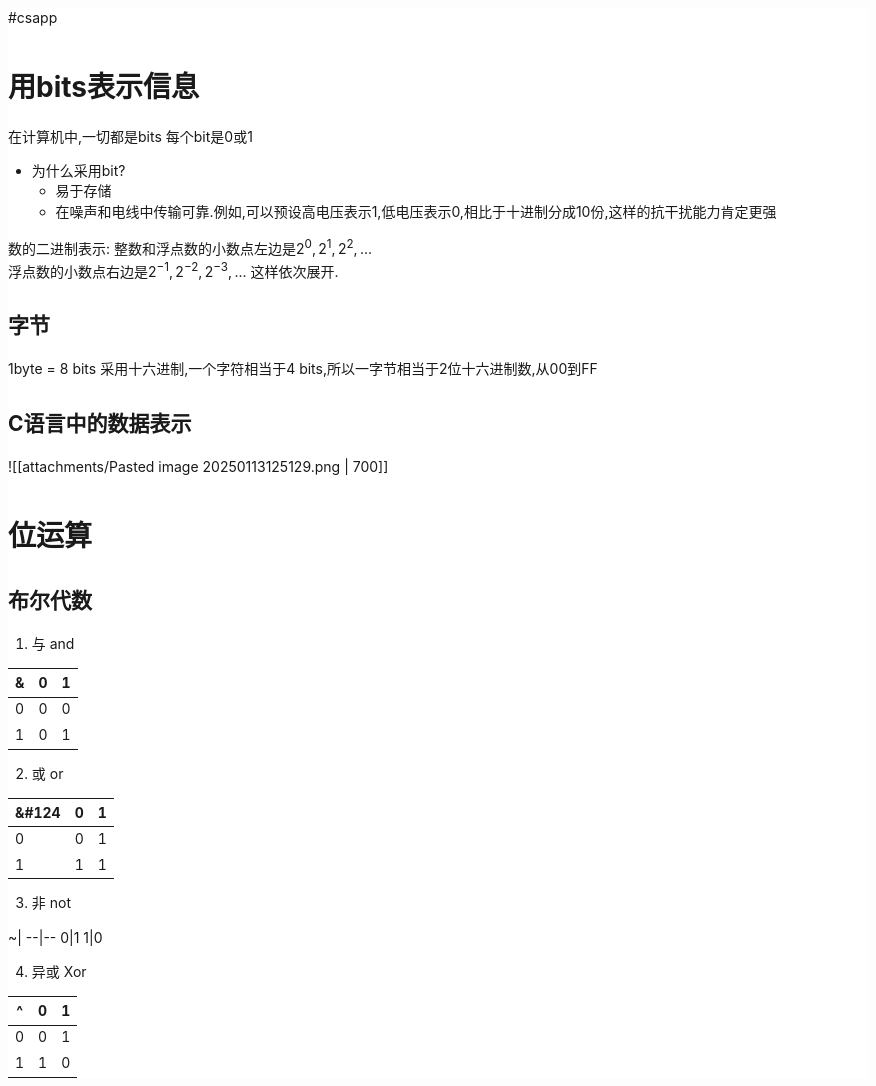 #csapp 

# 用bits表示信息
在计算机中,一切都是bits
每个bit是0或1
- 为什么采用bit?
	- 易于存储
	- 在噪声和电线中传输可靠.例如,可以预设高电压表示1,低电压表示0,相比于十进制分成10份,这样的抗干扰能力肯定更强

数的二进制表示:
整数和浮点数的小数点左边是$2^0,2^1,2^2,...$  
浮点数的小数点右边是$2^{-1},2^{-2},2^{-3},...$
这样依次展开.

## 字节
1byte = 8 bits
采用十六进制,一个字符相当于4 bits,所以一字节相当于2位十六进制数,从00到FF

## C语言中的数据表示
![[attachments/Pasted image 20250113125129.png | 700]]

# 位运算
## 布尔代数
1. 与 and

 &  | 0 | 1
 --- | --- | --- 
 0 | 0 | 0
 1|0|1
 2. 或 or
 
  &#124 | 0 | 1 
   --- |--- |---
   0|0|1
   1|1|1   
 3. 非 not

~|
--|--
0|1
1|0

4. 异或 Xor

^|0|1
--|--|--
0|0|1
1|1|0

